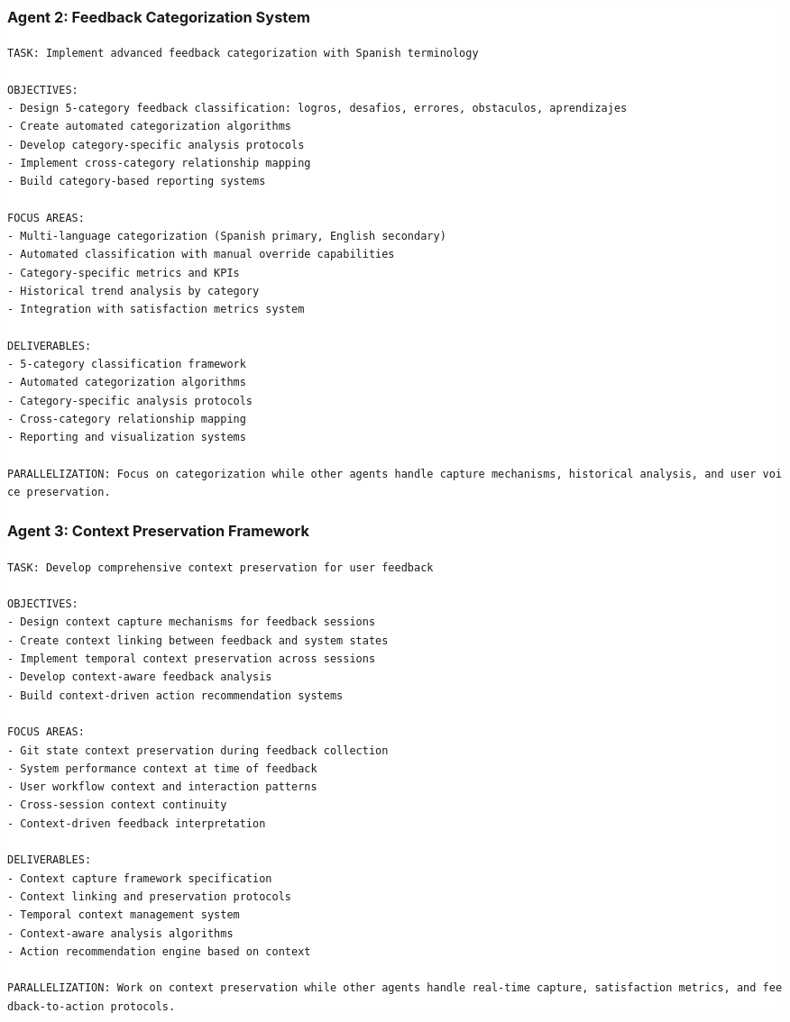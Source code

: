 ### Agent 2: Feedback Categorization System
```
TASK: Implement advanced feedback categorization with Spanish terminology

OBJECTIVES:
- Design 5-category feedback classification: logros, desafios, errores, obstaculos, aprendizajes
- Create automated categorization algorithms
- Develop category-specific analysis protocols
- Implement cross-category relationship mapping
- Build category-based reporting systems

FOCUS AREAS:
- Multi-language categorization (Spanish primary, English secondary)
- Automated classification with manual override capabilities
- Category-specific metrics and KPIs
- Historical trend analysis by category
- Integration with satisfaction metrics system

DELIVERABLES:
- 5-category classification framework
- Automated categorization algorithms
- Category-specific analysis protocols
- Cross-category relationship mapping
- Reporting and visualization systems

PARALLELIZATION: Focus on categorization while other agents handle capture mechanisms, historical analysis, and user voice preservation.
```

### Agent 3: Context Preservation Framework
```
TASK: Develop comprehensive context preservation for user feedback

OBJECTIVES:
- Design context capture mechanisms for feedback sessions
- Create context linking between feedback and system states
- Implement temporal context preservation across sessions
- Develop context-aware feedback analysis
- Build context-driven action recommendation systems

FOCUS AREAS:
- Git state context preservation during feedback collection
- System performance context at time of feedback
- User workflow context and interaction patterns
- Cross-session context continuity
- Context-driven feedback interpretation

DELIVERABLES:
- Context capture framework specification
- Context linking and preservation protocols
- Temporal context management system
- Context-aware analysis algorithms
- Action recommendation engine based on context

PARALLELIZATION: Work on context preservation while other agents handle real-time capture, satisfaction metrics, and feedback-to-action protocols.
```
